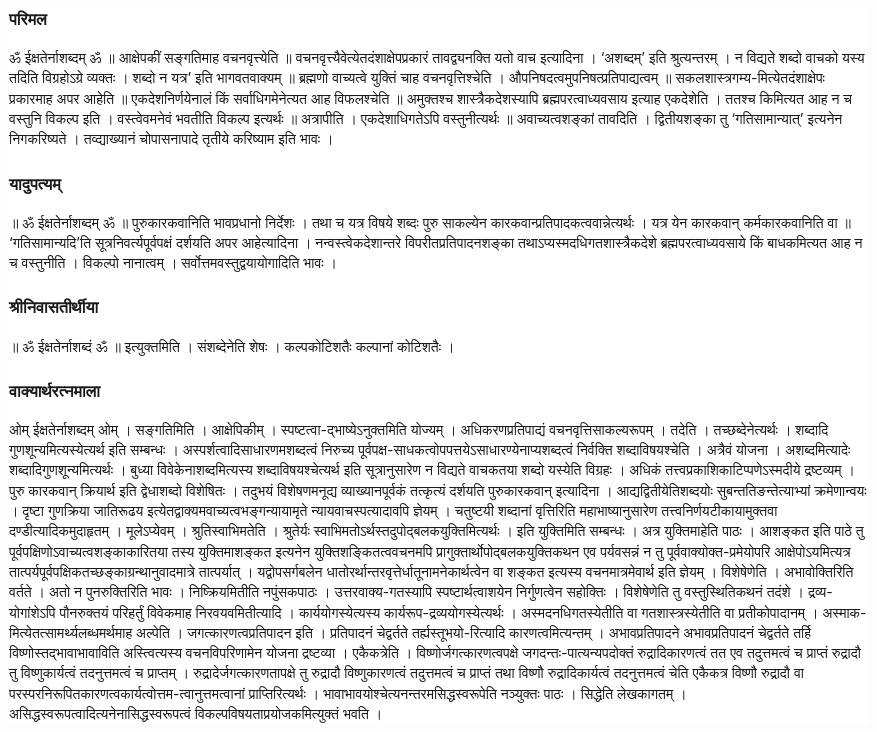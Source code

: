 ### **परिमल**

ॐ ईक्षतेर्नाशब्दम् ॐ ॥ आक्षेपकीं सङ्गतिमाह वचनवृत्त्येति ॥ वचनवृत्त्यैवेत्येतदंशाक्षेपप्रकारं तावद्व्यनक्ति यतो वाच इत्यादिना । ‘अशब्दम्’ इति श्रुत्यन्तरम् । न विद्यते शब्दो वाचको यस्य तदिति विग्रहोऽग्रे व्यक्तः । शब्दो न यत्र’ इति भागवतवाक्यम् ॥ ब्रह्मणो वाच्यत्वे युक्तिं चाह वचनवृत्तिश्चेति । औपनिषदत्वमुपनिषत्प्रतिपाद्यत्वम् ॥ सकलशास्त्रगम्य-मित्येतदंशाक्षेपः प्रकारमाह अपर आहेति ॥ एकदेशनिर्णयेनालं किं सर्वाधिगमेनेत्यत आह विफलश्चेति ॥ अमुक्तश्च शास्त्रैकदेशस्यापि ब्रह्मपरत्वाध्यवसाय इत्याह एकदेशेति । ततश्च किमित्यत आह न च वस्तुनि विकल्प इति । वस्त्वेवमनेवं भवतीति विकल्प इत्यर्थः ॥ अत्रापीति । एकदेशाधिगतेऽपि वस्तुनीत्यर्थः ॥ अवाच्यत्वशङ्कां तावदिति । द्वितीयशङ्का तु ‘गतिसामान्यात्’ इत्यनेन निगकरिष्यते । तव्द्याख्यानं चोपासनापादे तृतीये करिष्याम इति भावः ।

### **यादुपत्यम्**

॥ ॐ ईक्षतेर्नाशब्दम् ॐ ॥ पुरुकारकवानिति भावप्रधानो निर्देशः । तथा च यत्र विषये शब्दः पुरु साकल्येन कारकवान्प्रतिपादकत्ववान्नेत्यर्थः । यत्र येन कारकवान् कर्मकारकवानिति वा ॥ ‘गतिसामान्यदि’ति सूत्रनिवर्त्यपूर्वपक्षं दर्शयति अपर आहेत्यादिना । नन्वस्त्वेकदेशान्तरे विपरीतप्रतिपादनशङ्का तथाऽप्यस्मदधिगतशास्त्रैकदेशे ब्रह्मपरत्वाध्यवसाये किं बाधकमित्यत आह न च वस्तुनीति । विकल्पो नानात्वम् । सर्वोत्तमवस्तुद्वयायोगादिति भावः ।

### **श्रीनिवासतीर्थीया**

॥ ॐ ईक्षतेर्नाशब्दं ॐ ॥ इत्युक्तमिति । संशब्देनेति शेषः । कल्पकोटिशतैः कल्पानां कोटिशतैः ।

### **वाक्यार्थरत्नमाला**

ओम् ईक्षतेर्नाशब्दम् ओम् । सङ्गतिमिति । आक्षेपिकीम् । स्पष्टत्वा-द्भाष्येऽनुक्तमिति योज्यम् । अधिकरणप्रतिपाद्यं वचनवृत्तिसाकल्यरूपम् । तदेति । तच्छब्देनेत्यर्थः । शब्दादि गुणशून्यमित्यस्येत्यर्थ इति सम्बन्धः । अस्पर्शत्वादिसाधारणमशब्दत्वं निरुच्य पूर्वपक्ष-साधकत्वोपपत्तयेऽसाधारण्येनाप्यशब्दत्वं निर्वक्ति शब्दाविषयश्चेति । अत्रैवं योजना । अशब्दमित्यादेः शब्दादिगुणशून्यमित्यर्थः । बुध्या विवेकेनाशब्दमित्यस्य शब्दाविषयश्चेत्यर्थ इति सूत्रानुसारेण न विद्यते वाचकतया शब्दो यस्येति विग्रहः । अधिकं तत्त्वप्रकाशिकाटिप्पणेऽस्मदीये द्रष्टव्यम् । पुरु कारकवान् क्रियार्थ इति द्वेधाशब्दो विशेषितः । तदुभयं विशेषणमनूद्य व्याख्यानपूर्वकं तत्कृत्यं दर्शयति पुरुकारकवान् इत्यादिना । आद्यद्वितीयेतिशब्दयोः सुबन्ततिङन्तेत्याभ्यां क्रमेणान्वयः । दृष्टा गुणक्रिया जातिरूढय इत्येतद्वाक्यमवाच्यत्वभङ्गन्यायामृते न्यायवाचस्पत्यादावपि ज्ञेयम् । चतुष्टयी शब्दानां वृत्तिरिति महाभाष्यानुसारेण तत्त्वनिर्णयटीकायामुक्तवा दण्डीत्यादिकमुदाहृतम् । मूलेऽप्येवम् । श्रुतिस्वाभिमतेति । श्रुतेर्यः स्वाभिमतोऽर्थस्तदुपोद्बलकयुक्तिमित्यर्थः । इति युक्तिमिति सम्बन्धः । अत्र युक्तिमाहेति पाठः । आशङ्कत इति पाठे तु पूर्वपक्षिणोऽवाच्यत्वशङ्काकारितया तस्य युक्तिमाशङ्कत इत्यनेन युक्तिशङ्कितत्ववचनमपि प्रागुक्तार्थोपोद्बलकयुक्तिकथन एव पर्यवसन्नं न तु पूर्ववाक्योक्त-प्रमेयोपरि आक्षेपोऽयमित्यत्र तात्पर्यपूर्वपक्षिकतच्छङ्काग्रन्थानुवादमात्रे तात्पर्यात् । यद्वोपसर्गबलेन धातोरर्थान्तरवृत्तेर्धातूनामनेकार्थत्वेन वा शङ्कत इत्यस्य वचनमात्रमेवार्थ इति ज्ञेयम् । विशेषेणेति । अभावोक्तिरिति वर्तते । अतो न पुनरुक्तिरिति भावः । निष्क्रियमितीति नपुंसकपाठः । उत्तरवाक्य-गतस्यापि स्पष्टार्थत्वाशयेन निर्गुणत्वेन सहोक्तिः । विशेषेणेति तु वस्तुस्थितिकथनं तदंशे । द्रव्य-योगांशेऽपि पौनरुक्तयं परिहर्तुं विवेकमाह निरवयवमितीत्यादि । कार्ययोगस्येत्यस्य कार्यरूप-द्रव्ययोगस्येत्यर्थः । अस्मदनधिगतस्येतीति वा गतशास्त्रस्येतीति वा प्रतीकोपादानम् । अस्माक-मित्येतत्सामर्थ्यलब्धमर्थमाह अल्पेति । जगत्कारणत्वप्रतिपादन इति । प्रतिपादनं चेद्वर्तते तर्ह्यस्तूभयो-रित्यादि कारणत्वमित्यन्तम् । अभावप्रतिपादने अभावप्रतिपादनं चेद्वर्तते तर्हि विष्णोस्तद्भावाभावाविति अस्त्वित्यस्य वचनविपरिणामेन योजना द्रष्टव्या । एकैकत्रेति । विष्णोर्जगत्कारणत्वपक्षे जगदन्तः-पात्यन्यपदोक्तं रुद्रादिकारणत्वं तत एव तदुत्तमत्वं च प्राप्तं रुद्रादौ तु विष्णुकार्यत्वं तदनुत्तमत्वं च प्राप्तम् । रुद्रादेर्जगत्कारणतापक्षे तु रुद्रादौ विष्णुकारणत्वं तदुत्तमत्वं च प्राप्तं तथा विष्णौ रुद्रादिकार्यत्वं तदनुत्तमत्वं चेति एकैकत्र विष्णौ रुद्रादौ वा परस्परनिरूपितकारणत्वकार्यत्वोत्तम-त्वानुत्तमत्वानां प्राप्तिरित्यर्थः । भावाभावयोश्चेत्यनन्तरमसिद्धस्वरूपेति नञ्युक्तः पाठः । सिद्धेति लेखकागतम् । असिद्धस्वरूपत्वादित्यनेनासिद्धस्वरूपत्वं विकल्पविषयताप्रयोजकमित्युक्तं भवति ।
